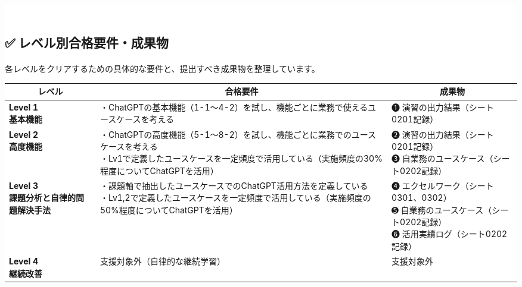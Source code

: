 </br>

## ✅ レベル別合格要件・成果物

各レベルをクリアするための具体的な要件と、提出すべき成果物を整理しています。

| レベル | 合格要件 | 成果物 |
|---|---|---|
| **Level 1<br>基本機能** | ・ChatGPTの基本機能（1-1～4-2）を試し、機能ごとに業務で使えるユースケースを考える | ➊ 演習の出力結果（シート0201記録） |
| **Level 2<br>高度機能** | ・ChatGPTの高度機能（5-1～8-2）を試し、機能ごとに業務でのユースケースを考える<br>・Lv1で定義したユースケースを一定頻度で活用している（実施頻度の30%程度についてChatGPTを活用） | ➋ 演習の出力結果（シート0201記録）<br>➌ 自業務のユースケース（シート0202記録） |
| **Level 3<br>課題分析と自律的問題解決手法** | ・課題軸で抽出したユースケースでのChatGPT活用方法を定義している<br>・Lv1,2で定義したユースケースを一定頻度で活用している（実施頻度の50%程度についてChatGPTを活用） | ➍ エクセルワーク（シート0301、0302）<br>➎ 自業務のユースケース（シート0202記録）<br>➏ 活用実績ログ（シート0202記録） |
| **Level 4<br>継続改善** | 支援対象外（自律的な継続学習） | 支援対象外 |